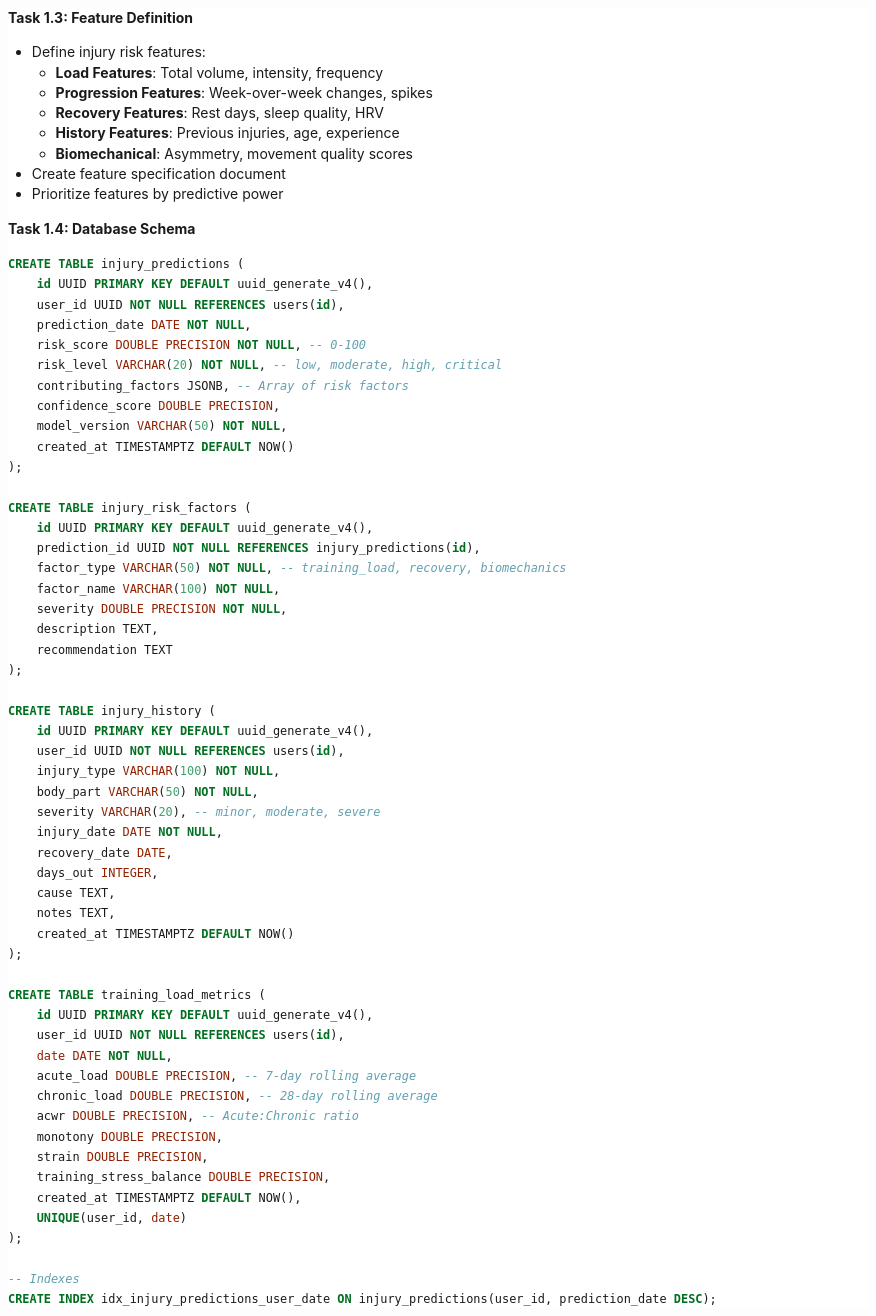**Task 1.3: Feature Definition**
- Define injury risk features:
  - **Load Features**: Total volume, intensity, frequency
  - **Progression Features**: Week-over-week changes, spikes
  - **Recovery Features**: Rest days, sleep quality, HRV
  - **History Features**: Previous injuries, age, experience
  - **Biomechanical**: Asymmetry, movement quality scores
- Create feature specification document
- Prioritize features by predictive power

**Task 1.4: Database Schema**
```sql
CREATE TABLE injury_predictions (
    id UUID PRIMARY KEY DEFAULT uuid_generate_v4(),
    user_id UUID NOT NULL REFERENCES users(id),
    prediction_date DATE NOT NULL,
    risk_score DOUBLE PRECISION NOT NULL, -- 0-100
    risk_level VARCHAR(20) NOT NULL, -- low, moderate, high, critical
    contributing_factors JSONB, -- Array of risk factors
    confidence_score DOUBLE PRECISION,
    model_version VARCHAR(50) NOT NULL,
    created_at TIMESTAMPTZ DEFAULT NOW()
);

CREATE TABLE injury_risk_factors (
    id UUID PRIMARY KEY DEFAULT uuid_generate_v4(),
    prediction_id UUID NOT NULL REFERENCES injury_predictions(id),
    factor_type VARCHAR(50) NOT NULL, -- training_load, recovery, biomechanics
    factor_name VARCHAR(100) NOT NULL,
    severity DOUBLE PRECISION NOT NULL,
    description TEXT,
    recommendation TEXT
);

CREATE TABLE injury_history (
    id UUID PRIMARY KEY DEFAULT uuid_generate_v4(),
    user_id UUID NOT NULL REFERENCES users(id),
    injury_type VARCHAR(100) NOT NULL,
    body_part VARCHAR(50) NOT NULL,
    severity VARCHAR(20), -- minor, moderate, severe
    injury_date DATE NOT NULL,
    recovery_date DATE,
    days_out INTEGER,
    cause TEXT,
    notes TEXT,
    created_at TIMESTAMPTZ DEFAULT NOW()
);

CREATE TABLE training_load_metrics (
    id UUID PRIMARY KEY DEFAULT uuid_generate_v4(),
    user_id UUID NOT NULL REFERENCES users(id),
    date DATE NOT NULL,
    acute_load DOUBLE PRECISION, -- 7-day rolling average
    chronic_load DOUBLE PRECISION, -- 28-day rolling average
    acwr DOUBLE PRECISION, -- Acute:Chronic ratio
    monotony DOUBLE PRECISION,
    strain DOUBLE PRECISION,
    training_stress_balance DOUBLE PRECISION,
    created_at TIMESTAMPTZ DEFAULT NOW(),
    UNIQUE(user_id, date)
);

-- Indexes
CREATE INDEX idx_injury_predictions_user_date ON injury_predictions(user_id, prediction_date DESC);
```